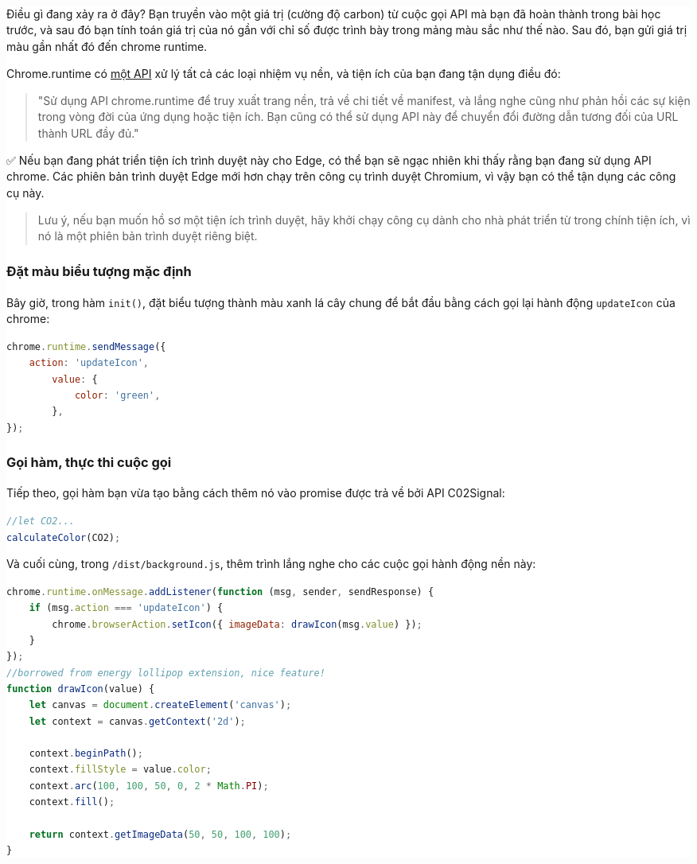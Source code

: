 Điều gì đang xảy ra ở đây? Bạn truyền vào một giá trị (cường độ carbon) từ cuộc gọi API mà bạn đã hoàn thành trong bài học trước, và sau đó bạn tính toán giá trị của nó gần với chỉ số được trình bày trong mảng màu sắc như thế nào. Sau đó, bạn gửi giá trị màu gần nhất đó đến chrome runtime.

Chrome.runtime có [một API](https://developer.chrome.com/extensions/runtime) xử lý tất cả các loại nhiệm vụ nền, và tiện ích của bạn đang tận dụng điều đó:

> "Sử dụng API chrome.runtime để truy xuất trang nền, trả về chi tiết về manifest, và lắng nghe cũng như phản hồi các sự kiện trong vòng đời của ứng dụng hoặc tiện ích. Bạn cũng có thể sử dụng API này để chuyển đổi đường dẫn tương đối của URL thành URL đầy đủ."

✅ Nếu bạn đang phát triển tiện ích trình duyệt này cho Edge, có thể bạn sẽ ngạc nhiên khi thấy rằng bạn đang sử dụng API chrome. Các phiên bản trình duyệt Edge mới hơn chạy trên công cụ trình duyệt Chromium, vì vậy bạn có thể tận dụng các công cụ này.

> Lưu ý, nếu bạn muốn hồ sơ một tiện ích trình duyệt, hãy khởi chạy công cụ dành cho nhà phát triển từ trong chính tiện ích, vì nó là một phiên bản trình duyệt riêng biệt.

### Đặt màu biểu tượng mặc định

Bây giờ, trong hàm `init()`, đặt biểu tượng thành màu xanh lá cây chung để bắt đầu bằng cách gọi lại hành động `updateIcon` của chrome:

```JavaScript
chrome.runtime.sendMessage({
	action: 'updateIcon',
		value: {
			color: 'green',
		},
});
```

### Gọi hàm, thực thi cuộc gọi

Tiếp theo, gọi hàm bạn vừa tạo bằng cách thêm nó vào promise được trả về bởi API C02Signal:

```JavaScript
//let CO2...
calculateColor(CO2);
```

Và cuối cùng, trong `/dist/background.js`, thêm trình lắng nghe cho các cuộc gọi hành động nền này:

```JavaScript
chrome.runtime.onMessage.addListener(function (msg, sender, sendResponse) {
	if (msg.action === 'updateIcon') {
		chrome.browserAction.setIcon({ imageData: drawIcon(msg.value) });
	}
});
//borrowed from energy lollipop extension, nice feature!
function drawIcon(value) {
	let canvas = document.createElement('canvas');
	let context = canvas.getContext('2d');

	context.beginPath();
	context.fillStyle = value.color;
	context.arc(100, 100, 50, 0, 2 * Math.PI);
	context.fill();

	return context.getImageData(50, 50, 100, 100);
}
```
